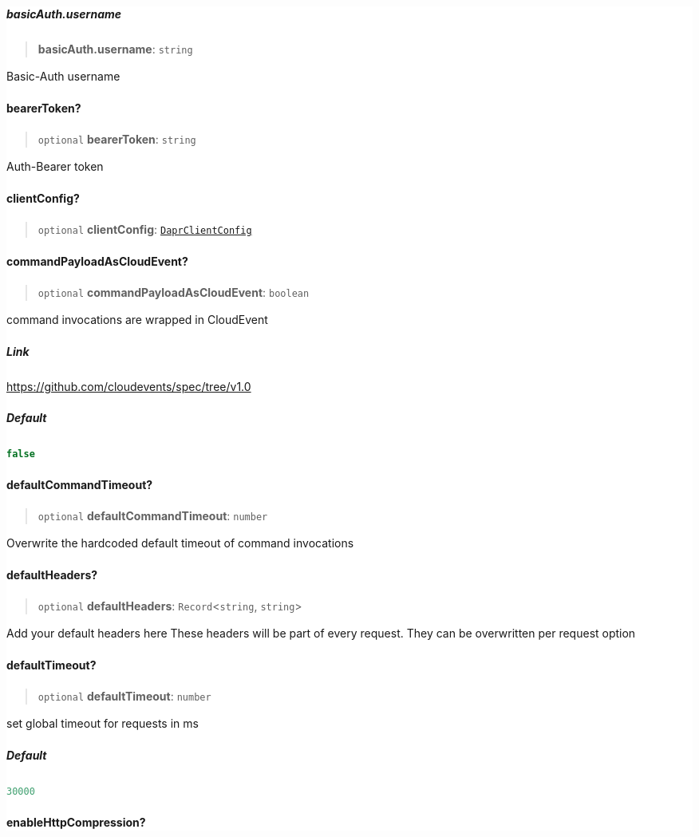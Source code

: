 ##### basicAuth.username

> **basicAuth.username**: `string`

Basic-Auth username

#### bearerToken?

> `optional` **bearerToken**: `string`

Auth-Bearer token

#### clientConfig?

> `optional` **clientConfig**: [`DaprClientConfig`](../type-aliases/DaprClientConfig.md)

#### commandPayloadAsCloudEvent?

> `optional` **commandPayloadAsCloudEvent**: `boolean`

command invocations are wrapped in CloudEvent

##### Link

https://github.com/cloudevents/spec/tree/v1.0

##### Default

```ts
false
```

#### defaultCommandTimeout?

> `optional` **defaultCommandTimeout**: `number`

Overwrite the hardcoded default timeout of command invocations

#### defaultHeaders?

> `optional` **defaultHeaders**: `Record`\<`string`, `string`\>

Add your default headers here
These headers will be part of every request.
They can be overwritten per request option

#### defaultTimeout?

> `optional` **defaultTimeout**: `number`

set global timeout for requests in ms

##### Default

```ts
30000
```

#### enableHttpCompression?
